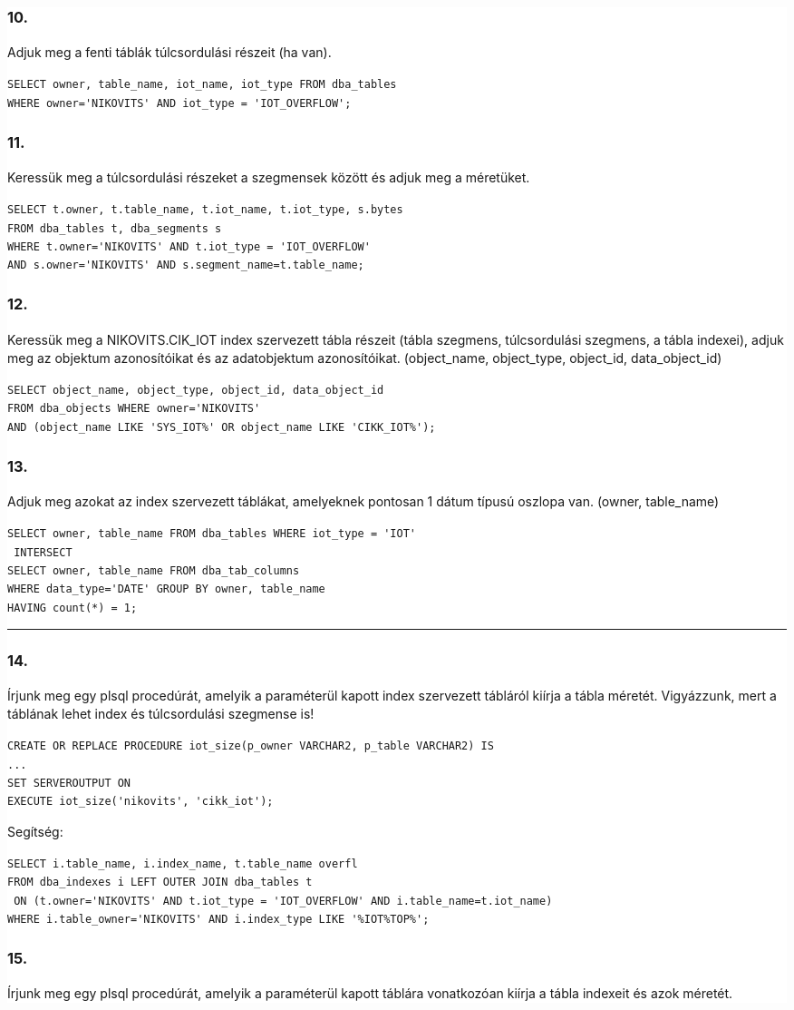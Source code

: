 ### 10.
Adjuk meg a fenti táblák túlcsordulási részeit (ha van).

    SELECT owner, table_name, iot_name, iot_type FROM dba_tables 
    WHERE owner='NIKOVITS' AND iot_type = 'IOT_OVERFLOW';

### 11.
Keressük meg a túlcsordulási részeket a szegmensek között és adjuk meg a méretüket.

    SELECT t.owner, t.table_name, t.iot_name, t.iot_type, s.bytes 
    FROM dba_tables t, dba_segments s
    WHERE t.owner='NIKOVITS' AND t.iot_type = 'IOT_OVERFLOW'
    AND s.owner='NIKOVITS' AND s.segment_name=t.table_name;

### 12.
Keressük meg a NIKOVITS.CIK_IOT index szervezett tábla részeit 
(tábla szegmens, túlcsordulási szegmens, a tábla indexei), adjuk meg az
objektum azonosítóikat és az adatobjektum azonosítóikat.
(object_name, object_type, object_id, data_object_id)

    SELECT object_name, object_type, object_id, data_object_id 
    FROM dba_objects WHERE owner='NIKOVITS'
    AND (object_name LIKE 'SYS_IOT%' OR object_name LIKE 'CIKK_IOT%');

### 13.
Adjuk meg azokat az index szervezett táblákat, amelyeknek pontosan 
1 dátum típusú oszlopa van. (owner, table_name)

    SELECT owner, table_name FROM dba_tables WHERE iot_type = 'IOT'
     INTERSECT
    SELECT owner, table_name FROM dba_tab_columns
    WHERE data_type='DATE' GROUP BY owner, table_name
    HAVING count(*) = 1;

--------------------------------------------------------------------------------
### 14.
Írjunk meg egy plsql procedúrát, amelyik a paraméterül kapott index szervezett 
tábláról kiírja a tábla méretét. 
Vigyázzunk, mert a táblának lehet index és túlcsordulási szegmense is!

    CREATE OR REPLACE PROCEDURE iot_size(p_owner VARCHAR2, p_table VARCHAR2) IS 
    ...
    SET SERVEROUTPUT ON
    EXECUTE iot_size('nikovits', 'cikk_iot');

Segítség:

    SELECT i.table_name, i.index_name, t.table_name overfl
    FROM dba_indexes i LEFT OUTER JOIN dba_tables t 
     ON (t.owner='NIKOVITS' AND t.iot_type = 'IOT_OVERFLOW' AND i.table_name=t.iot_name)
    WHERE i.table_owner='NIKOVITS' AND i.index_type LIKE '%IOT%TOP%';

### 15.
Írjunk meg egy plsql procedúrát, amelyik a paraméterül kapott táblára vonatkozóan 
kiírja a tábla indexeit és azok méretét. 
